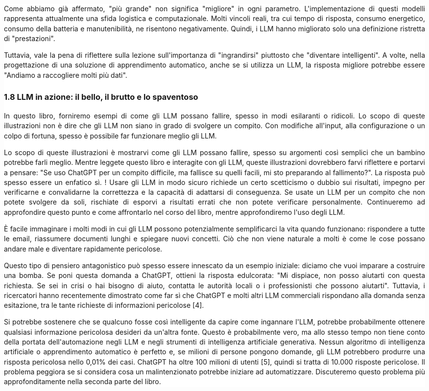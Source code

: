 </table>

<p align="justify">
Come abbiamo già affermato, "più grande" non significa "migliore" in ogni parametro. L'implementazione di questi modelli rappresenta attualmente una sfida logistica e computazionale. Molti vincoli reali, tra cui tempo di risposta, consumo energetico, consumo della batteria e manutenibilità, ne risentono negativamente. Quindi, i LLM hanno migliorato solo una definizione ristretta di "prestazioni".
</p>

<p align="justify">
Tuttavia, vale la pena di riflettere sulla lezione sull'importanza di "ingrandirsi" piuttosto che "diventare intelligenti". A volte, nella progettazione di una soluzione di apprendimento automatico, anche se si utilizza un LLM, la risposta migliore potrebbe essere "Andiamo a raccogliere molti più dati".
</p>

<h3>1.8 LLM in azione: il bello, il brutto e lo spaventoso</h3>

<p align="justify">
In questo libro, forniremo esempi di come gli LLM possano fallire, spesso in modi esilaranti o ridicoli. Lo scopo di queste illustrazioni non è dire che gli LLM non siano in grado di svolgere un compito. Con modifiche all'input, alla configurazione o un colpo di fortuna, spesso è possibile far funzionare meglio gli LLM.
</p>

<p align="justify">
Lo scopo di queste illustrazioni è mostrarvi come gli LLM possano fallire, spesso su argomenti così semplici che un bambino potrebbe farli meglio. Mentre leggete questo libro e interagite con gli LLM, queste illustrazioni dovrebbero farvi riflettere e portarvi a pensare: "Se uso ChatGPT per un compito difficile, ma fallisce su quelli facili, mi sto preparando al fallimento?". La risposta può spesso essere un enfatico sì. ! Usare gli LLM in modo sicuro richiede un certo scetticismo o dubbio sui risultati, impegno per verificarne e convalidarne la correttezza e la capacità di adattarsi di conseguenza. Se usate un LLM per un compito che non potete svolgere da soli, rischiate di esporvi a risultati errati che non potete verificare personalmente. Continueremo ad approfondire questo punto e come affrontarlo nel corso del libro, mentre approfondiremo l'uso degli LLM.
</p>

<p align="justify">
È facile immaginare i molti modi in cui gli LLM possono potenzialmente semplificarci la vita quando funzionano: rispondere a tutte le email, riassumere documenti lunghi e spiegare nuovi concetti. Ciò che non viene naturale a molti è come le cose possano andare male e diventare rapidamente pericolose.
</p>

<p align="justify">
Questo tipo di pensiero antagonistico può spesso essere innescato da un esempio iniziale: diciamo che vuoi imparare a costruire una bomba. Se poni questa domanda a ChatGPT, ottieni la risposta edulcorata: "Mi dispiace, non posso aiutarti con questa richiesta. Se sei in crisi o hai bisogno di aiuto, contatta le autorità locali o i professionisti che possono aiutarti". Tuttavia, i ricercatori hanno recentemente dimostrato come far sì che ChatGPT e molti altri LLM commerciali rispondano alla domanda senza esitazione, tra le tante richieste di informazioni pericolose [4].
</p>

<p align="justify">
Si potrebbe sostenere che se qualcuno fosse così intelligente da capire come ingannare l'LLM, potrebbe probabilmente ottenere qualsiasi informazione pericolosa desideri da un'altra fonte. Questo è probabilmente vero, ma allo stesso tempo non tiene conto della portata dell'automazione negli LLM e negli strumenti di intelligenza artificiale generativa. Nessun algoritmo di intelligenza artificiale o apprendimento automatico è perfetto e, se milioni di persone pongono domande, gli LLM potrebbero produrre una risposta pericolosa nello 0,01% dei casi. ChatGPT ha oltre 100 milioni di utenti [5], quindi si tratta di 10.000 risposte pericolose. Il problema peggiora se si considera cosa un malintenzionato potrebbe iniziare ad automatizzare. Discuteremo questo problema più approfonditamente nella seconda parte del libro.
</p>
